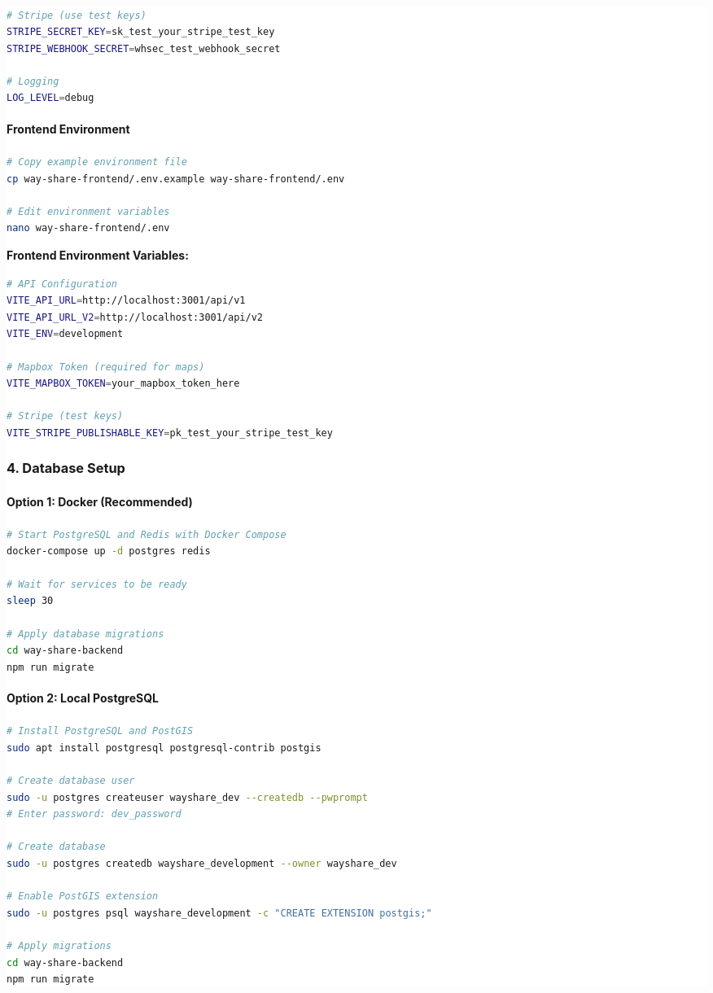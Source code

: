 ```bash
# Stripe (use test keys)
STRIPE_SECRET_KEY=sk_test_your_stripe_test_key
STRIPE_WEBHOOK_SECRET=whsec_test_webhook_secret

# Logging
LOG_LEVEL=debug
```

#### Frontend Environment
```bash
# Copy example environment file
cp way-share-frontend/.env.example way-share-frontend/.env

# Edit environment variables
nano way-share-frontend/.env
```

**Frontend Environment Variables:**
```bash
# API Configuration
VITE_API_URL=http://localhost:3001/api/v1
VITE_API_URL_V2=http://localhost:3001/api/v2
VITE_ENV=development

# Mapbox Token (required for maps)
VITE_MAPBOX_TOKEN=your_mapbox_token_here

# Stripe (test keys)
VITE_STRIPE_PUBLISHABLE_KEY=pk_test_your_stripe_test_key
```

### 4. Database Setup

#### Option 1: Docker (Recommended)
```bash
# Start PostgreSQL and Redis with Docker Compose
docker-compose up -d postgres redis

# Wait for services to be ready
sleep 30

# Apply database migrations
cd way-share-backend
npm run migrate
```

#### Option 2: Local PostgreSQL
```bash
# Install PostgreSQL and PostGIS
sudo apt install postgresql postgresql-contrib postgis

# Create database user
sudo -u postgres createuser wayshare_dev --createdb --pwprompt
# Enter password: dev_password

# Create database
sudo -u postgres createdb wayshare_development --owner wayshare_dev

# Enable PostGIS extension
sudo -u postgres psql wayshare_development -c "CREATE EXTENSION postgis;"

# Apply migrations
cd way-share-backend
npm run migrate
```